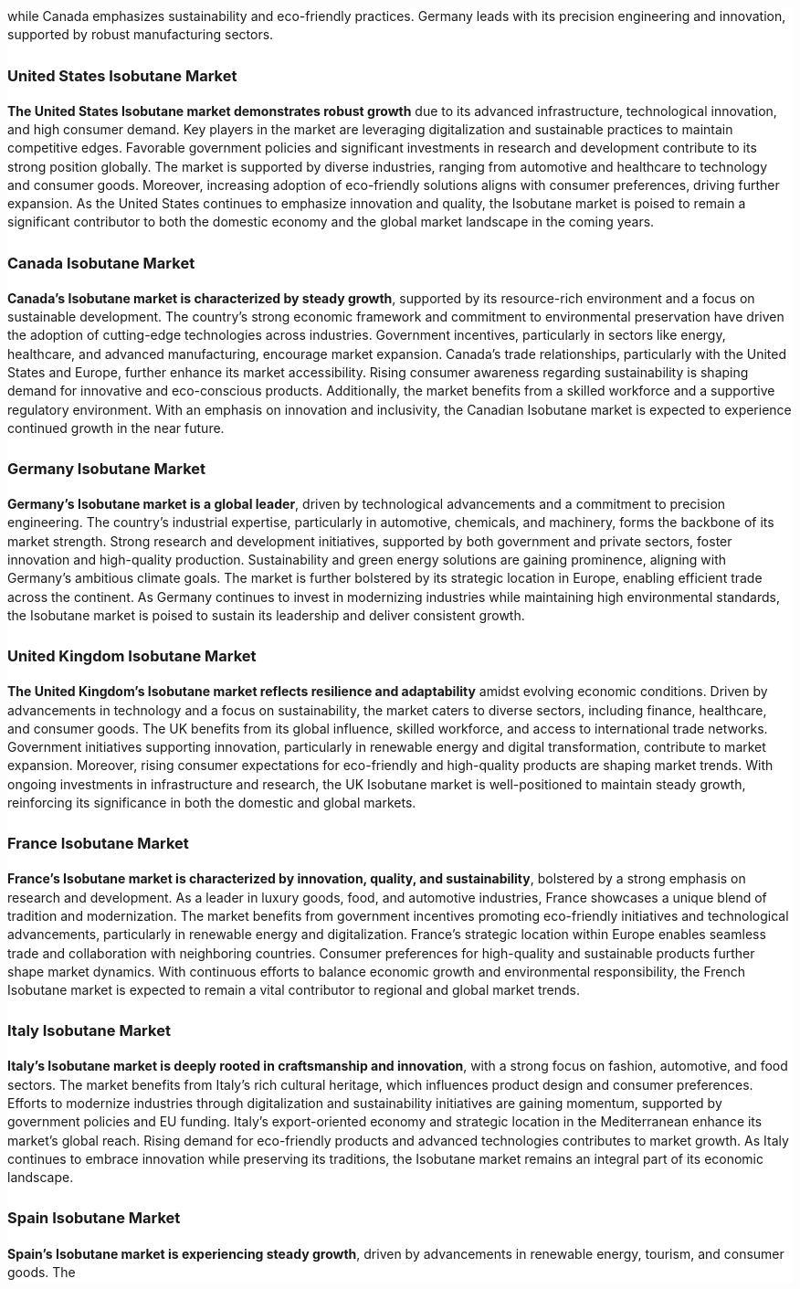 while Canada emphasizes sustainability and eco-friendly practices. Germany leads with its precision engineering and innovation, supported by robust manufacturing sectors.</span></em></p></blockquote><h3><strong>United States Isobutane Market</strong></h3><p><strong>The United States Isobutane market demonstrates robust growth</strong> due to its advanced infrastructure, technological innovation, and high consumer demand. Key players in the market are leveraging digitalization and sustainable practices to maintain competitive edges. Favorable government policies and significant investments in research and development contribute to its strong position globally. The market is supported by diverse industries, ranging from automotive and healthcare to technology and consumer goods. Moreover, increasing adoption of eco-friendly solutions aligns with consumer preferences, driving further expansion. As the United States continues to emphasize innovation and quality, the Isobutane market is poised to remain a significant contributor to both the domestic economy and the global market landscape in the coming years.</p><h3><strong>Canada Isobutane Market</strong></h3><p><strong>Canada&rsquo;s Isobutane market is characterized by steady growth</strong>, supported by its resource-rich environment and a focus on sustainable development. The country&rsquo;s strong economic framework and commitment to environmental preservation have driven the adoption of cutting-edge technologies across industries. Government incentives, particularly in sectors like energy, healthcare, and advanced manufacturing, encourage market expansion. Canada&rsquo;s trade relationships, particularly with the United States and Europe, further enhance its market accessibility. Rising consumer awareness regarding sustainability is shaping demand for innovative and eco-conscious products. Additionally, the market benefits from a skilled workforce and a supportive regulatory environment. With an emphasis on innovation and inclusivity, the Canadian Isobutane market is expected to experience continued growth in the near future.</p><h3><strong>Germany Isobutane Market</strong></h3><p><strong>Germany&rsquo;s Isobutane market is a global leader</strong>, driven by technological advancements and a commitment to precision engineering. The country&rsquo;s industrial expertise, particularly in automotive, chemicals, and machinery, forms the backbone of its market strength. Strong research and development initiatives, supported by both government and private sectors, foster innovation and high-quality production. Sustainability and green energy solutions are gaining prominence, aligning with Germany&rsquo;s ambitious climate goals. The market is further bolstered by its strategic location in Europe, enabling efficient trade across the continent. As Germany continues to invest in modernizing industries while maintaining high environmental standards, the Isobutane market is poised to sustain its leadership and deliver consistent growth.</p><h3><strong>United Kingdom Isobutane Market</strong></h3><p><strong>The United Kingdom&rsquo;s Isobutane market reflects resilience and adaptability</strong> amidst evolving economic conditions. Driven by advancements in technology and a focus on sustainability, the market caters to diverse sectors, including finance, healthcare, and consumer goods. The UK benefits from its global influence, skilled workforce, and access to international trade networks. Government initiatives supporting innovation, particularly in renewable energy and digital transformation, contribute to market expansion. Moreover, rising consumer expectations for eco-friendly and high-quality products are shaping market trends. With ongoing investments in infrastructure and research, the UK Isobutane market is well-positioned to maintain steady growth, reinforcing its significance in both the domestic and global markets.</p><h3><strong>France Isobutane Market</strong></h3><p><strong>France&rsquo;s Isobutane market is characterized by innovation, quality, and sustainability</strong>, bolstered by a strong emphasis on research and development. As a leader in luxury goods, food, and automotive industries, France showcases a unique blend of tradition and modernization. The market benefits from government incentives promoting eco-friendly initiatives and technological advancements, particularly in renewable energy and digitalization. France&rsquo;s strategic location within Europe enables seamless trade and collaboration with neighboring countries. Consumer preferences for high-quality and sustainable products further shape market dynamics. With continuous efforts to balance economic growth and environmental responsibility, the French Isobutane market is expected to remain a vital contributor to regional and global market trends.</p><h3><strong>Italy Isobutane Market</strong></h3><p><strong>Italy&rsquo;s Isobutane market is deeply rooted in craftsmanship and innovation</strong>, with a strong focus on fashion, automotive, and food sectors. The market benefits from Italy&rsquo;s rich cultural heritage, which influences product design and consumer preferences. Efforts to modernize industries through digitalization and sustainability initiatives are gaining momentum, supported by government policies and EU funding. Italy&rsquo;s export-oriented economy and strategic location in the Mediterranean enhance its market&rsquo;s global reach. Rising demand for eco-friendly products and advanced technologies contributes to market growth. As Italy continues to embrace innovation while preserving its traditions, the Isobutane market remains an integral part of its economic landscape.</p><h3><strong>Spain Isobutane Market</strong></h3><p><strong>Spain&rsquo;s Isobutane market is experiencing steady growth</strong>, driven by advancements in renewable energy, tourism, and consumer goods. The
